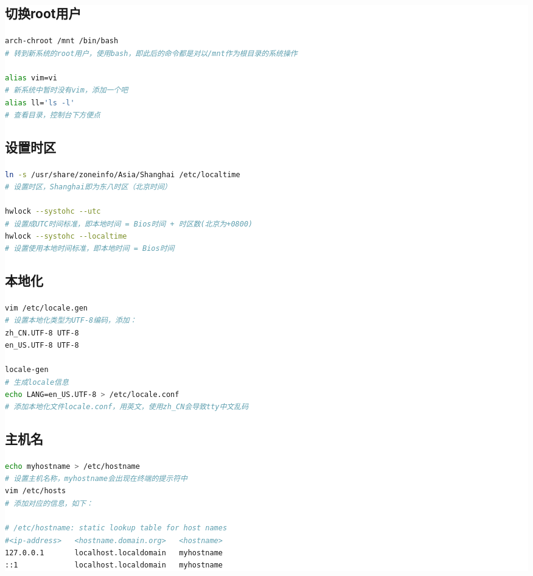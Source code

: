 ## 切换root用户

```bash
arch-chroot /mnt /bin/bash
# 转到新系统的root用户，使用bash，即此后的命令都是对以/mnt作为根目录的系统操作

alias vim=vi
# 新系统中暂时没有vim，添加一个吧
alias ll='ls -l'
# 查看目录，控制台下方便点
```

## 设置时区

```bash
ln -s /usr/share/zoneinfo/Asia/Shanghai /etc/localtime
# 设置时区，Shanghai即为东八时区（北京时间）

hwlock --systohc --utc
# 设置成UTC时间标准，即本地时间 = Bios时间 + 时区数(北京为+0800)
hwlock --systohc --localtime
# 设置使用本地时间标准，即本地时间 = Bios时间
```

## 本地化

```bash
vim /etc/locale.gen
# 设置本地化类型为UTF-8编码，添加：
zh_CN.UTF-8 UTF-8
en_US.UTF-8 UTF-8

locale-gen
# 生成locale信息
echo LANG=en_US.UTF-8 > /etc/locale.conf
# 添加本地化文件locale.conf，用英文，使用zh_CN会导致tty中文乱码
```

## 主机名

```bash
echo myhostname > /etc/hostname
# 设置主机名称，myhostname会出现在终端的提示符中
vim /etc/hosts
# 添加对应的信息，如下：

# /etc/hostname: static lookup table for host names
#<ip-address>   <hostname.domain.org>   <hostname>
127.0.0.1       localhost.localdomain   myhostname
::1             localhost.localdomain   myhostname
```
